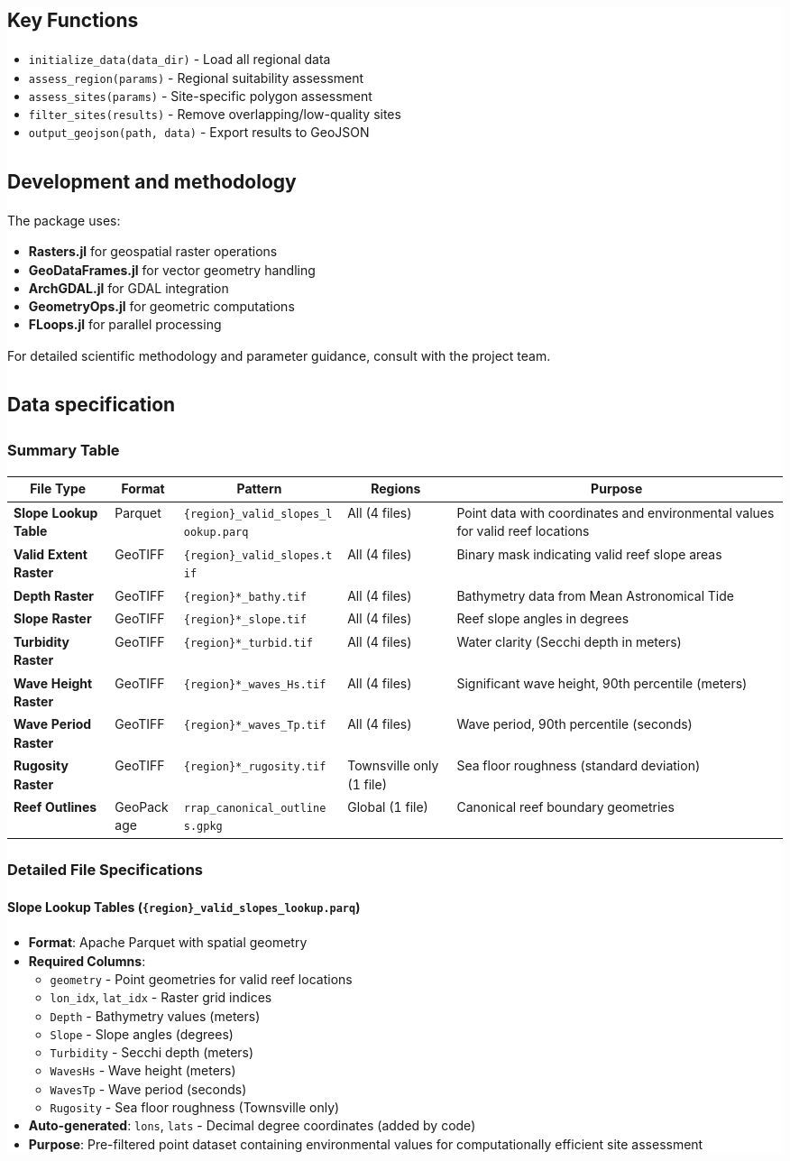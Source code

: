 ## Key Functions

- `initialize_data(data_dir)` - Load all regional data
- `assess_region(params)` - Regional suitability assessment
- `assess_sites(params)` - Site-specific polygon assessment
- `filter_sites(results)` - Remove overlapping/low-quality sites
- `output_geojson(path, data)` - Export results to GeoJSON

## Development and methodology

The package uses:

- **Rasters.jl** for geospatial raster operations
- **GeoDataFrames.jl** for vector geometry handling
- **ArchGDAL.jl** for GDAL integration
- **GeometryOps.jl** for geometric computations
- **FLoops.jl** for parallel processing

For detailed scientific methodology and parameter guidance, consult with the project team.

## Data specification

### Summary Table

| File Type               | Format     | Pattern                             | Regions                  | Purpose                                                                       |
| ----------------------- | ---------- | ----------------------------------- | ------------------------ | ----------------------------------------------------------------------------- |
| **Slope Lookup Table**  | Parquet    | `{region}_valid_slopes_lookup.parq` | All (4 files)            | Point data with coordinates and environmental values for valid reef locations |
| **Valid Extent Raster** | GeoTIFF    | `{region}_valid_slopes.tif`         | All (4 files)            | Binary mask indicating valid reef slope areas                                 |
| **Depth Raster**        | GeoTIFF    | `{region}*_bathy.tif`               | All (4 files)            | Bathymetry data from Mean Astronomical Tide                                   |
| **Slope Raster**        | GeoTIFF    | `{region}*_slope.tif`               | All (4 files)            | Reef slope angles in degrees                                                  |
| **Turbidity Raster**    | GeoTIFF    | `{region}*_turbid.tif`              | All (4 files)            | Water clarity (Secchi depth in meters)                                        |
| **Wave Height Raster**  | GeoTIFF    | `{region}*_waves_Hs.tif`            | All (4 files)            | Significant wave height, 90th percentile (meters)                             |
| **Wave Period Raster**  | GeoTIFF    | `{region}*_waves_Tp.tif`            | All (4 files)            | Wave period, 90th percentile (seconds)                                        |
| **Rugosity Raster**     | GeoTIFF    | `{region}*_rugosity.tif`            | Townsville only (1 file) | Sea floor roughness (standard deviation)                                      |
| **Reef Outlines**       | GeoPackage | `rrap_canonical_outlines.gpkg`      | Global (1 file)          | Canonical reef boundary geometries                                            |

### Detailed File Specifications

#### Slope Lookup Tables (`{region}_valid_slopes_lookup.parq`)

- **Format**: Apache Parquet with spatial geometry
- **Required Columns**:
  - `geometry` - Point geometries for valid reef locations
  - `lon_idx`, `lat_idx` - Raster grid indices
  - `Depth` - Bathymetry values (meters)
  - `Slope` - Slope angles (degrees)
  - `Turbidity` - Secchi depth (meters)
  - `WavesHs` - Wave height (meters)
  - `WavesTp` - Wave period (seconds)
  - `Rugosity` - Sea floor roughness (Townsville only)
- **Auto-generated**: `lons`, `lats` - Decimal degree coordinates (added by code)
- **Purpose**: Pre-filtered point dataset containing environmental values for computationally efficient site assessment
